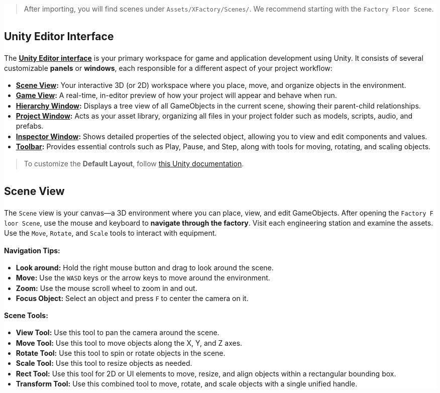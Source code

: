 > After importing, you will find scenes under `Assets/XFactory/Scenes/`. We recommend starting with the `Factory Floor Scene`.

## Unity Editor Interface

The [**Unity Editor interface**](https://docs.unity3d.com/6000.1/Documentation/Manual/unity-editor.html) is your primary workspace for game and application development using Unity. It consists of several customizable **panels** or **windows**, each responsible for a different aspect of your project workflow:

- **[Scene View](https://docs.unity3d.com/6000.1/Documentation/Manual/UsingTheSceneView.html):** Your interactive 3D (or 2D) workspace where you place, move, and organize objects in the environment.
- **[Game View](https://docs.unity3d.com/6000.1/Documentation/Manual/GameView.html):** A real-time, in-editor preview of how your project will appear and behave when run.
- **[Hierarchy Window](https://docs.unity3d.com/6000.1/Documentation/Manual/Hierarchy.html):** Displays a tree view of all GameObjects in the current scene, showing their parent-child relationships.
- **[Project Window](https://docs.unity3d.com/6000.1/Documentation/Manual/ProjectView.html):** Acts as your asset library, organizing all files in your project folder such as models, scripts, audio, and prefabs.
- **[Inspector Window](https://docs.unity3d.com/6000.1/Documentation/Manual/UsingTheInspector.html):** Shows detailed properties of the selected object, allowing you to view and edit components and values.
- **[Toolbar](https://docs.unity3d.com/6000.1/Documentation/Manual/Toolbar.html):** Provides essential controls such as Play, Pause, and Step, along with tools for moving, rotating, and scaling objects.

> To customize the **Default Layout**, follow [this Unity documentation](https://docs.unity3d.com/Manual/CustomizingYourWorkspace.html#:~:text=You%20can%20customize%20your%20Layout,View%20in%20a%20new%20window.).


## Scene View

The `Scene` view is your canvas—a 3D environment where you can place, view, and edit GameObjects. After opening the `Factory Floor Scene`, use the mouse and keyboard to **navigate through the factory**. Visit each engineering station and examine the assets. Use the `Move`, `Rotate`, and `Scale` tools to interact with equipment.

**Navigation Tips:**
  - **Look around:** Hold the right mouse button and drag to look around the scene.
  - **Move:** Use the `WASD` keys or the arrow keys to move around the environment.
  - **Zoom:** Use the mouse scroll wheel to zoom in and out.
  - **Focus Object:** Select an object and press `F` to center the camera on it.

**Scene Tools:**
- **View Tool:** Use this tool to pan the camera around the scene.
- **Move Tool:** Use this tool to move objects along the X, Y, and Z axes.
- **Rotate Tool:** Use this tool to spin or rotate objects in the scene.
- **Scale Tool:** Use this tool to resize objects as needed.
- **Rect Tool:** Use this tool for 2D or UI elements to move, resize, and align objects within a rectangular bounding box.
- **Transform Tool:** Use this combined tool to move, rotate, and scale objects with a single unified handle.
